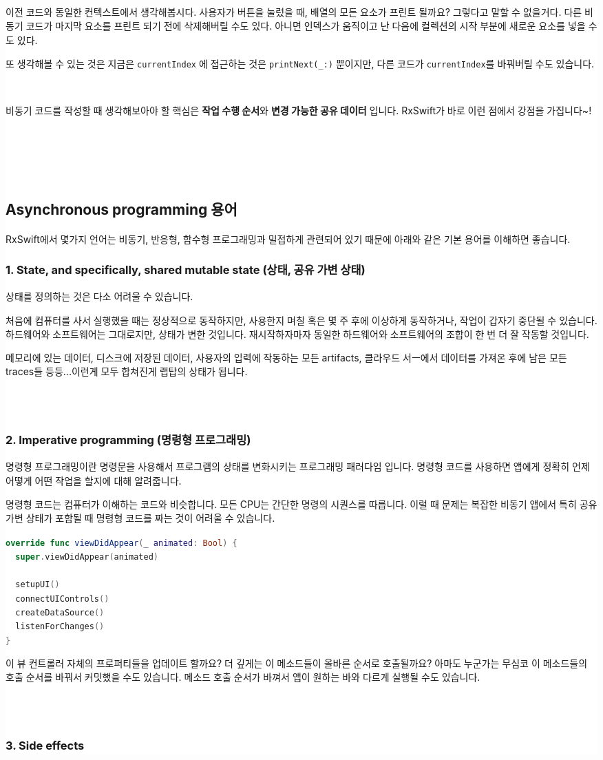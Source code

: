 이전 코드와 동일한 컨텍스트에서 생각해봅시다. 사용자가 버튼을 눌렀을 때, 배열의 모든 요소가 프린트 될까요? 그렇다고 말할 수 없을거다. 다른 비동기 코드가 마지막 요소를 프린트 되기 전에 삭제해버릴 수도 있다. 아니면 인덱스가 움직이고 난 다음에 컬렉션의 시작 부분에 새로운 요소를 넣을 수도 있다.

또 생각해볼 수 있는 것은 지금은 `currentIndex` 에 접근하는 것은 `printNext(_:)` 뿐이지만, 다른 코드가 `currentIndex`를 바꿔버릴 수도 있습니다.

<br />

비동기 코드를 작성할 때 생각해보아야 할 핵심은 **작업 수행 순서**와 **변경 가능한 공유 데이터** 입니다. RxSwift가 바로 이런 점에서 강점을 가집니다~! 

<br /><br />

<br />

## Asynchronous programming 용어

RxSwift에서 몇가지 언어는 비동기, 반응형, 함수형 프로그래밍과 밀접하게 관련되어 있기 때문에 아래와 같은 기본 용어를 이해하면 좋습니다.

### 1. State, and specifically, shared mutable state (상태, 공유 가변 상태)

상태를 정의하는 것은 다소 어려울 수 있습니다.

처음에 컴퓨터를 사서 실행했을 때는 정상적으로 동작하지만, 사용한지 며칠 혹은 몇 주 후에 이상하게 동작하거나, 작업이 갑자기 중단될 수 있습니다. 하드웨어와 소프트웨어는 그대로지만, 상태가 변한 것입니다. 재시작하자마자 동일한 하드웨어와 소프트웨어의 조합이 한 번 더 잘 작동할 것입니다.

메모리에 있는 데이터, 디스크에 저장된 데이터, 사용자의 입력에 작동하는 모든 artifacts, 클라우드 서ㅡ에서 데이터를 가져온 후에 남은 모든 traces들 등등...이런게 모두 합쳐진게 랩탑의 상태가 됩니다.

<br /><br />

### 2. Imperative programming (명령형 프로그래밍)

명령형 프로그래밍이란 명령문을 사용해서 프로그램의 상태를 변화시키는 프로그래밍 패러다임 입니다. 명령형 코드를 사용하면 앱에게 정확히 언제 어떻게 어떤 작업을 할지에 대해 알려줍니다.

명령형 코드는 컴퓨터가 이해하는 코드와 비슷합니다. 모든 CPU는 간단한 명령의 시퀀스를 따릅니다. 이럴 때 문제는 복잡한 비동기 앱에서 특히 공유 가변 상태가 포함될 때 명령형 코드를 짜는 것이 어려울 수 있습니다.

```swift
override func viewDidAppear(_ animated: Bool) {
  super.viewDidAppear(animated)
  
  setupUI()
  connectUIControls()
  createDataSource()
  listenForChanges()
}
```

이 뷰 컨트롤러 자체의 프로퍼티들을 업데이트 할까요? 더 깊게는 이 메소드들이 올바른 순서로 호출될까요? 아마도 누군가는 무심코 이 메소드들의 호출 순서를 바꿔서 커밋했을 수도 있습니다. 메소드 호출 순서가 바껴서 앱이 원하는 바와 다르게 실행될 수도 있습니다.

<br /><br />

### 3. Side effects
